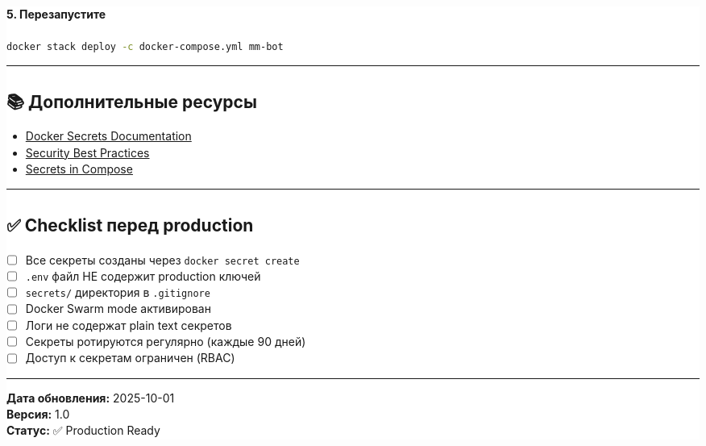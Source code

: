 #### 5. Перезапустите

```bash
docker stack deploy -c docker-compose.yml mm-bot
```

---

## 📚 Дополнительные ресурсы

- [Docker Secrets Documentation](https://docs.docker.com/engine/swarm/secrets/)
- [Security Best Practices](https://docs.docker.com/engine/security/)
- [Secrets in Compose](https://docs.docker.com/compose/use-secrets/)

---

## ✅ Checklist перед production

- [ ] Все секреты созданы через `docker secret create`
- [ ] `.env` файл НЕ содержит production ключей
- [ ] `secrets/` директория в `.gitignore`
- [ ] Docker Swarm mode активирован
- [ ] Логи не содержат plain text секретов
- [ ] Секреты ротируются регулярно (каждые 90 дней)
- [ ] Доступ к секретам ограничен (RBAC)

---

**Дата обновления:** 2025-10-01  
**Версия:** 1.0  
**Статус:** ✅ Production Ready

